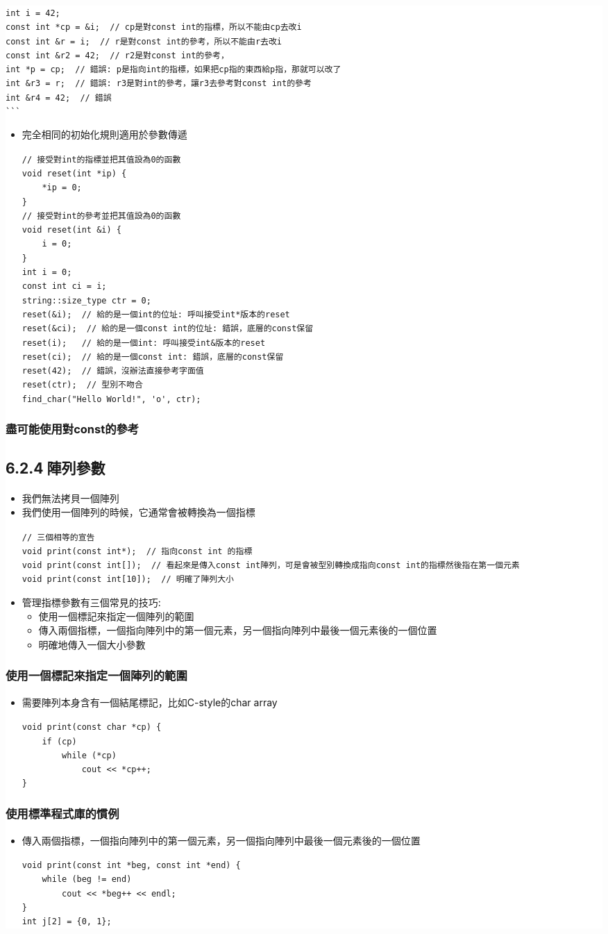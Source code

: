     int i = 42;
    const int *cp = &i;  // cp是對const int的指標，所以不能由cp去改i
    const int &r = i;  // r是對const int的參考，所以不能由r去改i
    const int &r2 = 42;  // r2是對const int的參考，
    int *p = cp;  // 錯誤: p是指向int的指標，如果把cp指的東西給p指，那就可以改了
    int &r3 = r;  // 錯誤: r3是對int的參考，讓r3去參考對const int的參考
    int &r4 = 42;  // 錯誤
    ```
- 完全相同的初始化規則適用於參數傳遞
    ```
    // 接受對int的指標並把其值設為0的函數
    void reset(int *ip) {
        *ip = 0;
    }
    // 接受對int的參考並把其值設為0的函數
    void reset(int &i) {
        i = 0;
    }
    int i = 0;
    const int ci = i;
    string::size_type ctr = 0;
    reset(&i);  // 給的是一個int的位址: 呼叫接受int*版本的reset
    reset(&ci);  // 給的是一個const int的位址: 錯誤，底層的const保留
    reset(i);   // 給的是一個int: 呼叫接受int&版本的reset
    reset(ci);  // 給的是一個const int: 錯誤，底層的const保留
    reset(42);  // 錯誤，沒辦法直接參考字面值
    reset(ctr);  // 型別不吻合
    find_char("Hello World!", 'o', ctr);
    ```
### 盡可能使用對const的參考
## 6.2.4 陣列參數
- 我們無法拷貝一個陣列
- 我們使用一個陣列的時候，它通常會被轉換為一個指標
    ```
    // 三個相等的宣告
    void print(const int*);  // 指向const int 的指標
    void print(const int[]);  // 看起來是傳入const int陣列，可是會被型別轉換成指向const int的指標然後指在第一個元素
    void print(const int[10]);  // 明確了陣列大小
    ```
- 管理指標參數有三個常見的技巧:
    - 使用一個標記來指定一個陣列的範圍
    - 傳入兩個指標，一個指向陣列中的第一個元素，另一個指向陣列中最後一個元素後的一個位置
    - 明確地傳入一個大小參數
### 使用一個標記來指定一個陣列的範圍
- 需要陣列本身含有一個結尾標記，比如C-style的char array
    ```
    void print(const char *cp) {
        if (cp)
            while (*cp)
                cout << *cp++;
    }
    ```
### 使用標準程式庫的慣例
- 傳入兩個指標，一個指向陣列中的第一個元素，另一個指向陣列中最後一個元素後的一個位置
    ```
    void print(const int *beg, const int *end) {
        while (beg != end)
            cout << *beg++ << endl;
    }
    int j[2] = {0, 1};